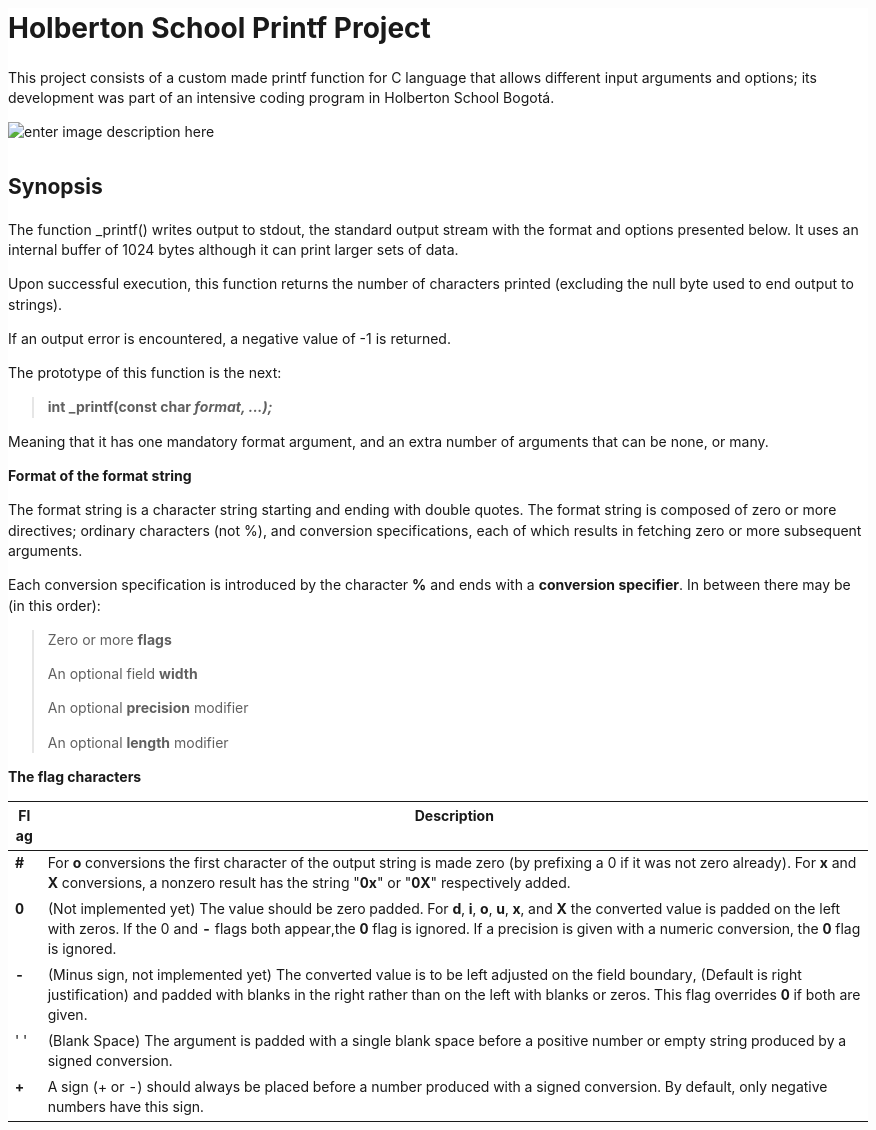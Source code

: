 # Holberton School Printf Project

This project consists of a custom made printf function for C language that allows different input arguments and options; its development was part of an intensive coding program in Holberton School Bogotá.

![enter image description here](https://www.holbertonschool.com/holberton-logo.png)

## **Synopsis**

The function _printf() writes output to stdout, the standard output stream with the format and options presented below. It uses an internal buffer of 1024 bytes although it can print larger sets of data.

Upon successful execution, this function returns the number of characters printed (excluding the null byte used to end output to strings).

If an output error is encountered, a negative value of -1 is returned.

The prototype of this function is the next:

> **int _printf(const char *format, ...);***

Meaning that it has one mandatory format argument, and an extra number of arguments that can be none, or many.

**Format of the format string**

The format string is a character string starting and ending with double quotes. The format string is composed of zero or more directives; ordinary characters (not %), and conversion specifications, each of which results in fetching zero or more subsequent arguments. 

Each conversion specification is introduced by the character **%** and ends with a **conversion specifier**. In between there may be (in this order):

> Zero or more **flags**
>
> An optional field **width**
>
> An optional **precision** modifier
>
> An optional **length** modifier


**The flag characters**

|**Flag**| Description  |
|--|--|
|**#**| For **o** conversions the first character of the output string is made zero (by prefixing a 0 if it was not zero already).  For **x** and **X** conversions, a nonzero result has the string "**0x**" or "**0X**" respectively added. |
|**0**| (Not implemented yet) The  value should be zero padded. For **d**, **i**, **o**, **u**, **x**, and **X** the converted value is padded on the left with zeros. If the 0 and **-** flags both appear,the **0** flag is ignored. If a precision is given with a numeric conversion, the **0** flag is ignored.|
|**-**|(Minus sign, not implemented yet) The converted value is to be left adjusted on the field boundary, (Default is right justification) and  padded  with  blanks  in  the right rather than on the left with blanks or zeros. This flag overrides **0** if both are given.|
|' '| (Blank Space) The argument is padded with a single blank space before a positive number or empty string produced by a signed conversion.|
|**+**| A sign (+ or -) should always be placed before a number produced with a signed conversion.  By default, only negative numbers have this sign.|
